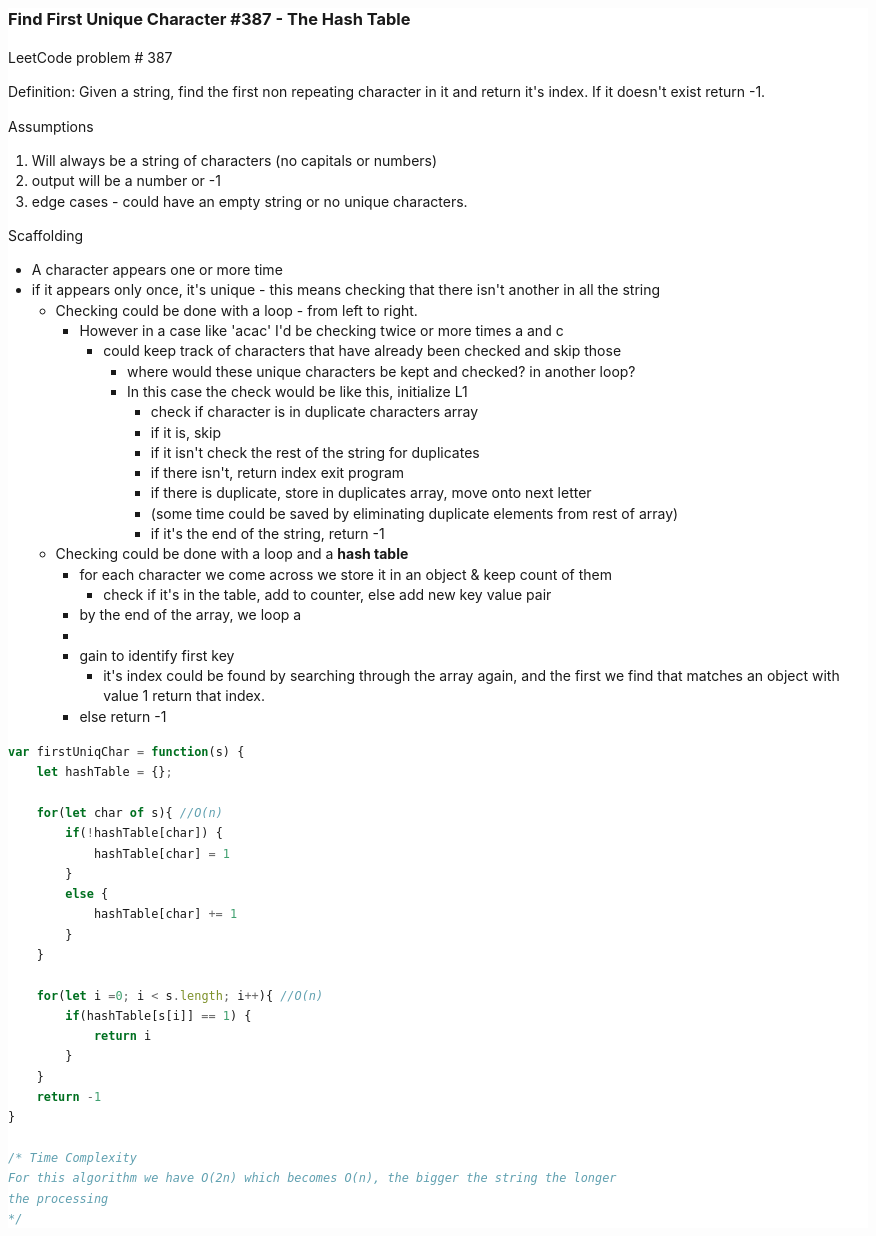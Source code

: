 ### Find First Unique Character #387 - The Hash Table

LeetCode problem # 387

Definition: Given a string, find the first non repeating character in it and return it's index. If it doesn't exist return -1.

Assumptions 

1. Will always be a string of characters (no capitals or numbers)
2. output will be a number or -1
3. edge cases - could have an empty string or no unique characters.

Scaffolding

* A character appears one or more time
* if it appears only once, it's unique - this means checking that there isn't another in all the string 
  * Checking could be done with a loop - from left to right. 
    * However in a case like 'acac' I'd be checking twice or more times a and c
      * could keep track of characters that have already been checked and skip those
        * where would these unique characters be kept and checked? in another loop?
        * In this case the check would be like this, initialize L1
          * check if character is in duplicate characters array
          * if it is, skip
          * if it isn't check the rest of the string for duplicates
          * if there isn't, return index exit program
          * if there is duplicate, store in duplicates array, move onto next letter
          * (some time could be saved by eliminating duplicate elements from rest of array)
          * if it's the end of the string, return -1
  * Checking could be done with a loop and a **hash table**
    * for each character we come across we store it in an object & keep count of them
      * check if it's in the table, add to counter, else add new key value pair
    * by the end of the array, we loop a
    * 
    * gain to identify first key
      * it's index could be found by searching through the array again, and the first we find that matches an object with value 1 return that index. 
    * else return -1

```javascript
var firstUniqChar = function(s) {
    let hashTable = {};
    
    for(let char of s){ //O(n)
        if(!hashTable[char]) {
            hashTable[char] = 1
        }    
        else {
            hashTable[char] += 1
        }  
    }
    
    for(let i =0; i < s.length; i++){ //O(n)
        if(hashTable[s[i]] == 1) {
            return i
        }        
    }
    return -1    
}

/* Time Complexity
For this algorithm we have O(2n) which becomes O(n), the bigger the string the longer
the processing
*/
```